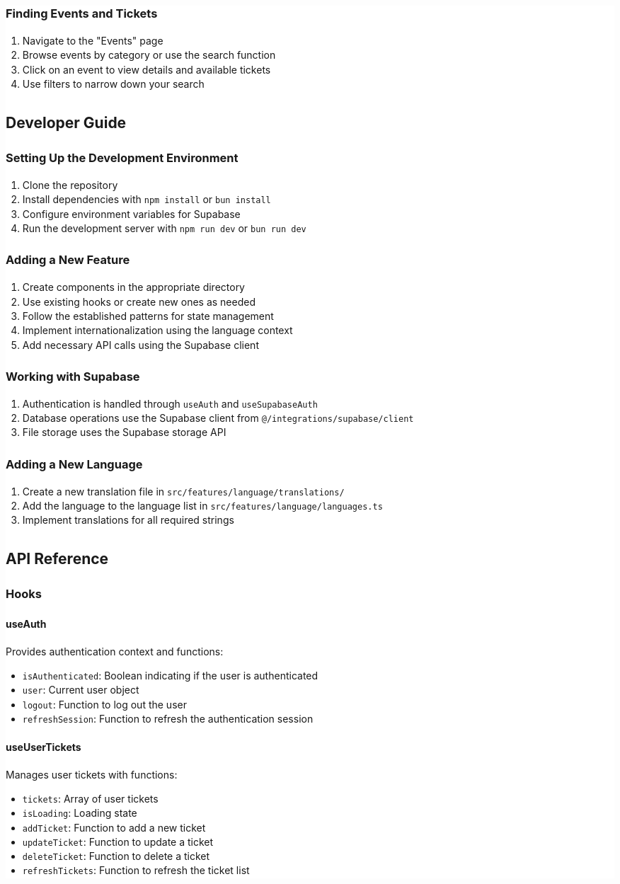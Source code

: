 ### Finding Events and Tickets
1. Navigate to the "Events" page
2. Browse events by category or use the search function
3. Click on an event to view details and available tickets
4. Use filters to narrow down your search

## Developer Guide

### Setting Up the Development Environment
1. Clone the repository
2. Install dependencies with `npm install` or `bun install`
3. Configure environment variables for Supabase
4. Run the development server with `npm run dev` or `bun run dev`

### Adding a New Feature
1. Create components in the appropriate directory
2. Use existing hooks or create new ones as needed
3. Follow the established patterns for state management
4. Implement internationalization using the language context
5. Add necessary API calls using the Supabase client

### Working with Supabase
1. Authentication is handled through `useAuth` and `useSupabaseAuth`
2. Database operations use the Supabase client from `@/integrations/supabase/client`
3. File storage uses the Supabase storage API

### Adding a New Language
1. Create a new translation file in `src/features/language/translations/`
2. Add the language to the language list in `src/features/language/languages.ts`
3. Implement translations for all required strings

## API Reference

### Hooks

#### useAuth
Provides authentication context and functions:
- `isAuthenticated`: Boolean indicating if the user is authenticated
- `user`: Current user object
- `logout`: Function to log out the user
- `refreshSession`: Function to refresh the authentication session

#### useUserTickets
Manages user tickets with functions:
- `tickets`: Array of user tickets
- `isLoading`: Loading state
- `addTicket`: Function to add a new ticket
- `updateTicket`: Function to update a ticket
- `deleteTicket`: Function to delete a ticket
- `refreshTickets`: Function to refresh the ticket list
